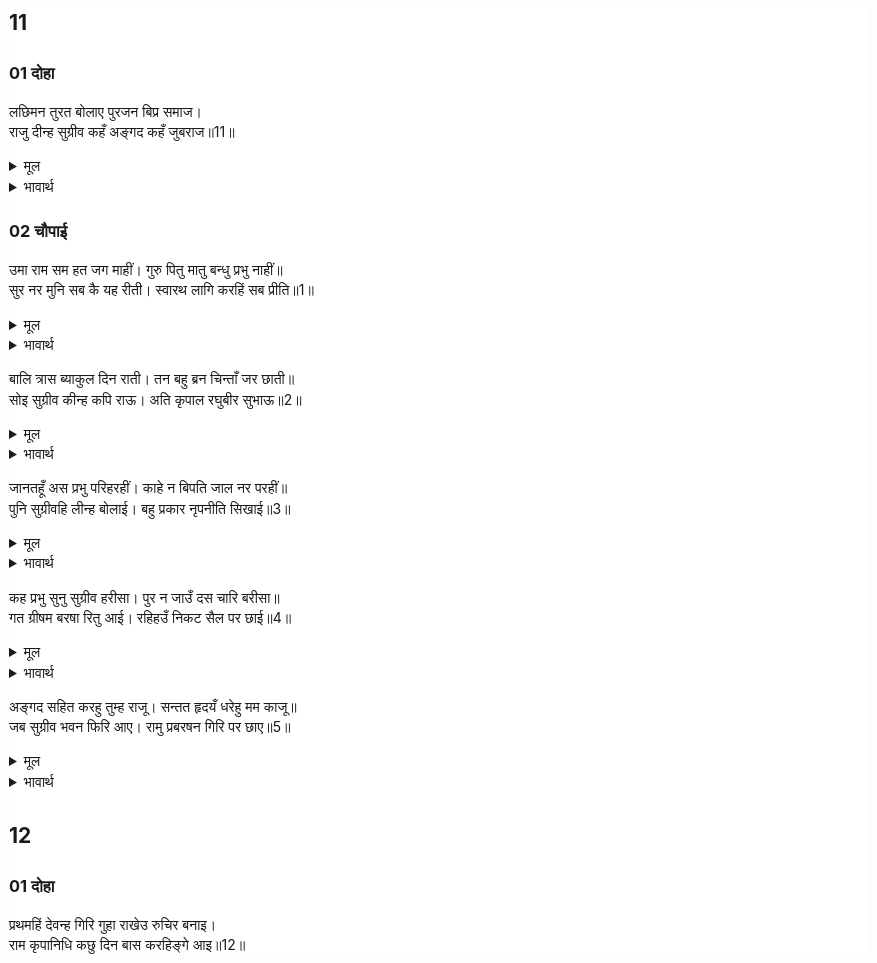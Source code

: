 

## 11


### 01 दोहा
लछिमन तुरत बोलाए पुरजन बिप्र समाज।  
राजु दीन्ह सुग्रीव कहँ अङ्गद कहँ जुबराज॥11॥  

<details><summary>मूल</summary></details>

<details><summary>भावार्थ</summary></details>





### 02 चौपाई
उमा राम सम हत जग माहीं। गुरु पितु मातु बन्धु प्रभु नाहीं॥  
सुर नर मुनि सब कै यह रीती। स्वारथ लागि करहिं सब प्रीति॥1॥  

<details><summary>मूल</summary></details>

<details><summary>भावार्थ</summary></details>

बालि त्रास ब्याकुल दिन राती। तन बहु ब्रन चिन्ताँ जर छाती॥  
सोइ सुग्रीव कीन्ह कपि राऊ। अति कृपाल रघुबीर सुभाऊ॥2॥  

<details><summary>मूल</summary></details>

<details><summary>भावार्थ</summary></details>

जानतहूँ अस प्रभु परिहरहीं। काहे न बिपति जाल नर परहीं॥  
पुनि सुग्रीवहि लीन्ह बोलाई। बहु प्रकार नृपनीति सिखाई॥3॥  

<details><summary>मूल</summary></details>

<details><summary>भावार्थ</summary></details>

कह प्रभु सुनु सुग्रीव हरीसा। पुर न जाउँ दस चारि बरीसा॥  
गत ग्रीषम बरषा रितु आई। रहिहउँ निकट सैल पर छाई॥4॥  

<details><summary>मूल</summary></details>

<details><summary>भावार्थ</summary></details>

अङ्गद सहित करहु तुम्ह राजू। सन्तत हृदयँ धरेहु मम काजू॥  
जब सुग्रीव भवन फिरि आए। रामु प्रबरषन गिरि पर छाए॥5॥  

<details><summary>मूल</summary></details>

<details><summary>भावार्थ</summary></details>



## 12


### 01 दोहा
प्रथमहिं देवन्ह गिरि गुहा राखेउ रुचिर बनाइ।  
राम कृपानिधि कछु दिन बास करहिङ्गे आइ॥12॥  
